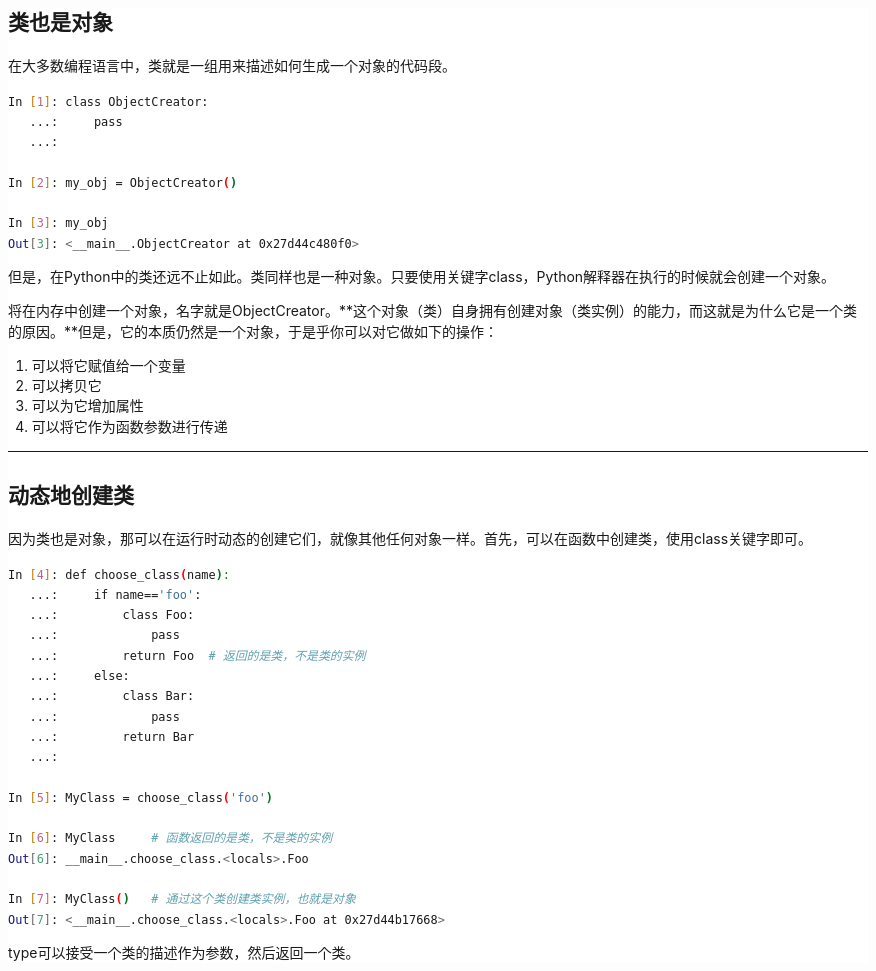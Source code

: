 ## 类也是对象

在大多数编程语言中，类就是一组用来描述如何生成一个对象的代码段。

```bash
In [1]: class ObjectCreator:
   ...:     pass
   ...:

In [2]: my_obj = ObjectCreator()

In [3]: my_obj
Out[3]: <__main__.ObjectCreator at 0x27d44c480f0>
```

但是，在Python中的类还远不止如此。类同样也是一种对象。只要使用关键字class，Python解释器在执行的时候就会创建一个对象。

将在内存中创建一个对象，名字就是ObjectCreator。**这个对象（类）自身拥有创建对象（类实例）的能力，而这就是为什么它是一个类的原因。**但是，它的本质仍然是一个对象，于是乎你可以对它做如下的操作：

1. 可以将它赋值给一个变量
2. 可以拷贝它
3. 可以为它增加属性
4. 可以将它作为函数参数进行传递

***

## 动态地创建类

因为类也是对象，那可以在运行时动态的创建它们，就像其他任何对象一样。首先，可以在函数中创建类，使用class关键字即可。

```bash
In [4]: def choose_class(name):
   ...:     if name=='foo':
   ...:         class Foo:
   ...:             pass
   ...:         return Foo	# 返回的是类，不是类的实例
   ...:     else:
   ...:         class Bar:
   ...:             pass
   ...:         return Bar
   ...:

In [5]: MyClass = choose_class('foo')

In [6]: MyClass		# 函数返回的是类，不是类的实例
Out[6]: __main__.choose_class.<locals>.Foo

In [7]: MyClass()	# 通过这个类创建类实例，也就是对象
Out[7]: <__main__.choose_class.<locals>.Foo at 0x27d44b17668>
```

type可以接受一个类的描述作为参数，然后返回一个类。
